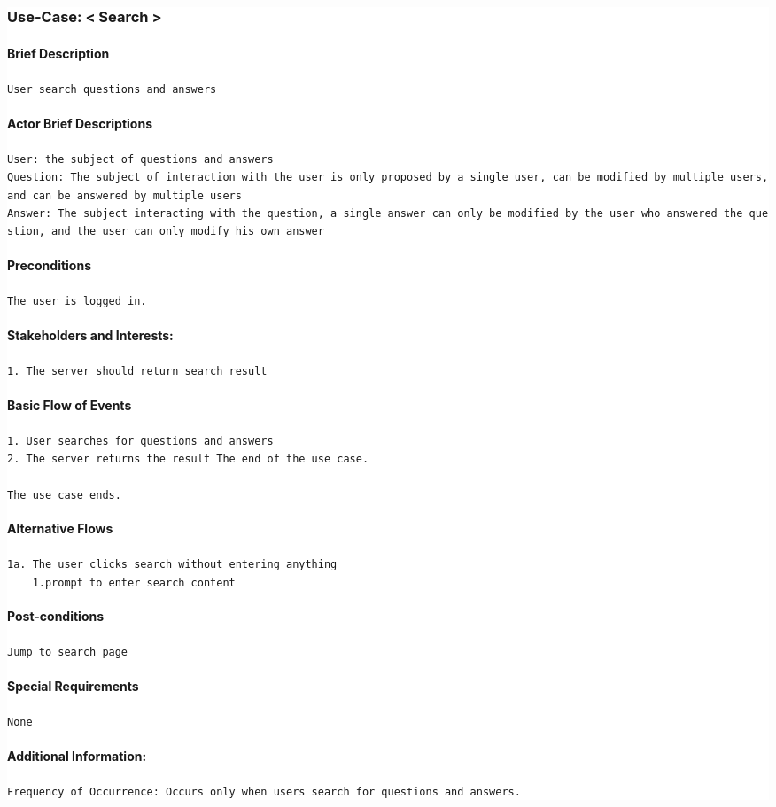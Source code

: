 ### Use-Case: < Search >
#### Brief Description
    User search questions and answers

#### Actor Brief Descriptions
    User: the subject of questions and answers 
    Question: The subject of interaction with the user is only proposed by a single user, can be modified by multiple users, and can be answered by multiple users 
    Answer: The subject interacting with the question, a single answer can only be modified by the user who answered the question, and the user can only modify his own answer

#### Preconditions
    The user is logged in.

#### Stakeholders and Interests:
    1. The server should return search result


#### Basic Flow of Events
    1. User searches for questions and answers 
    2. The server returns the result The end of the use case.

    The use case ends.

#### Alternative Flows
    1a. The user clicks search without entering anything 
        1.prompt to enter search content

#### Post-conditions
    Jump to search page

#### Special Requirements   
    None

#### Additional Information:
    Frequency of Occurrence: Occurs only when users search for questions and answers.
